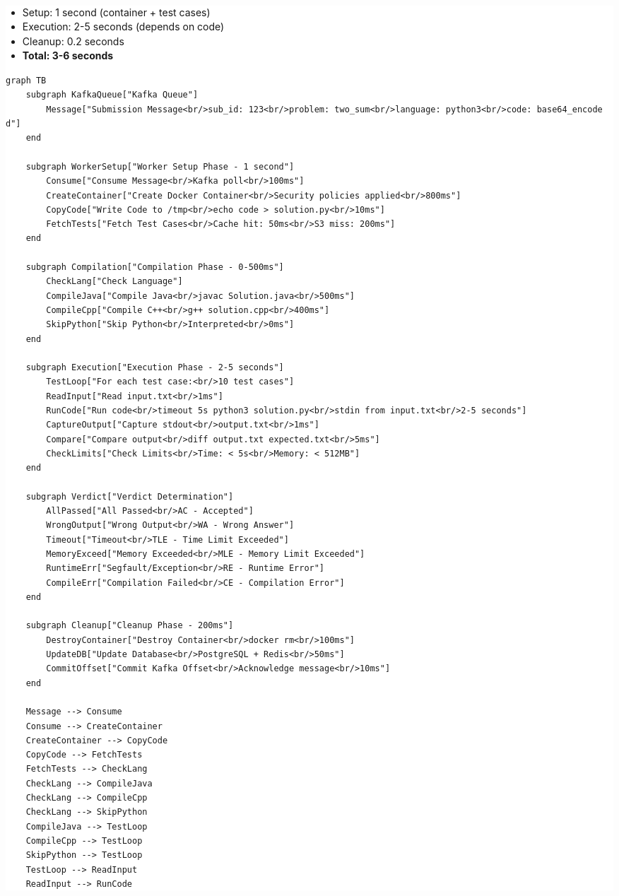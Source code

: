 - Setup: 1 second (container + test cases)
- Execution: 2-5 seconds (depends on code)
- Cleanup: 0.2 seconds
- **Total: 3-6 seconds**

```mermaid
graph TB
    subgraph KafkaQueue["Kafka Queue"]
        Message["Submission Message<br/>sub_id: 123<br/>problem: two_sum<br/>language: python3<br/>code: base64_encoded"]
    end

    subgraph WorkerSetup["Worker Setup Phase - 1 second"]
        Consume["Consume Message<br/>Kafka poll<br/>100ms"]
        CreateContainer["Create Docker Container<br/>Security policies applied<br/>800ms"]
        CopyCode["Write Code to /tmp<br/>echo code > solution.py<br/>10ms"]
        FetchTests["Fetch Test Cases<br/>Cache hit: 50ms<br/>S3 miss: 200ms"]
    end

    subgraph Compilation["Compilation Phase - 0-500ms"]
        CheckLang["Check Language"]
        CompileJava["Compile Java<br/>javac Solution.java<br/>500ms"]
        CompileCpp["Compile C++<br/>g++ solution.cpp<br/>400ms"]
        SkipPython["Skip Python<br/>Interpreted<br/>0ms"]
    end

    subgraph Execution["Execution Phase - 2-5 seconds"]
        TestLoop["For each test case:<br/>10 test cases"]
        ReadInput["Read input.txt<br/>1ms"]
        RunCode["Run code<br/>timeout 5s python3 solution.py<br/>stdin from input.txt<br/>2-5 seconds"]
        CaptureOutput["Capture stdout<br/>output.txt<br/>1ms"]
        Compare["Compare output<br/>diff output.txt expected.txt<br/>5ms"]
        CheckLimits["Check Limits<br/>Time: < 5s<br/>Memory: < 512MB"]
    end

    subgraph Verdict["Verdict Determination"]
        AllPassed["All Passed<br/>AC - Accepted"]
        WrongOutput["Wrong Output<br/>WA - Wrong Answer"]
        Timeout["Timeout<br/>TLE - Time Limit Exceeded"]
        MemoryExceed["Memory Exceeded<br/>MLE - Memory Limit Exceeded"]
        RuntimeErr["Segfault/Exception<br/>RE - Runtime Error"]
        CompileErr["Compilation Failed<br/>CE - Compilation Error"]
    end

    subgraph Cleanup["Cleanup Phase - 200ms"]
        DestroyContainer["Destroy Container<br/>docker rm<br/>100ms"]
        UpdateDB["Update Database<br/>PostgreSQL + Redis<br/>50ms"]
        CommitOffset["Commit Kafka Offset<br/>Acknowledge message<br/>10ms"]
    end

    Message --> Consume
    Consume --> CreateContainer
    CreateContainer --> CopyCode
    CopyCode --> FetchTests
    FetchTests --> CheckLang
    CheckLang --> CompileJava
    CheckLang --> CompileCpp
    CheckLang --> SkipPython
    CompileJava --> TestLoop
    CompileCpp --> TestLoop
    SkipPython --> TestLoop
    TestLoop --> ReadInput
    ReadInput --> RunCode
```